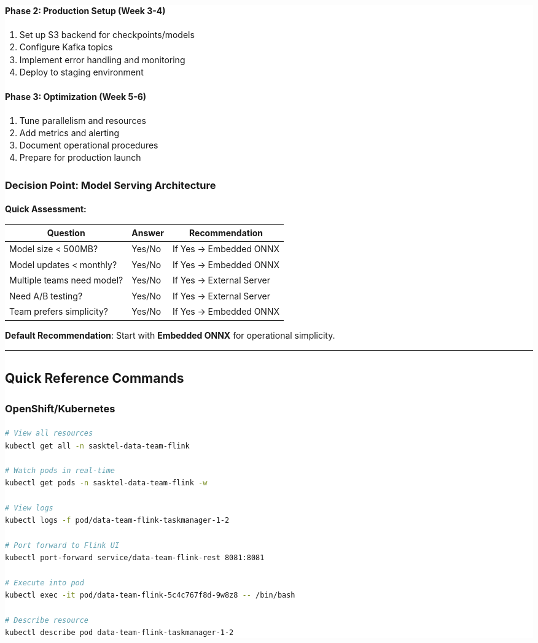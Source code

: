 #### Phase 2: Production Setup (Week 3-4)
1. Set up S3 backend for checkpoints/models
2. Configure Kafka topics
3. Implement error handling and monitoring
4. Deploy to staging environment

#### Phase 3: Optimization (Week 5-6)
1. Tune parallelism and resources
2. Add metrics and alerting
3. Document operational procedures
4. Prepare for production launch

### Decision Point: Model Serving Architecture

**Quick Assessment:**

| Question | Answer | Recommendation |
|----------|--------|----------------|
| Model size < 500MB? | Yes/No | If Yes → Embedded ONNX |
| Model updates < monthly? | Yes/No | If Yes → Embedded ONNX |
| Multiple teams need model? | Yes/No | If Yes → External Server |
| Need A/B testing? | Yes/No | If Yes → External Server |
| Team prefers simplicity? | Yes/No | If Yes → Embedded ONNX |

**Default Recommendation**: Start with **Embedded ONNX** for operational simplicity.

---

## Quick Reference Commands

### OpenShift/Kubernetes
```bash
# View all resources
kubectl get all -n sasktel-data-team-flink

# Watch pods in real-time
kubectl get pods -n sasktel-data-team-flink -w

# View logs
kubectl logs -f pod/data-team-flink-taskmanager-1-2

# Port forward to Flink UI
kubectl port-forward service/data-team-flink-rest 8081:8081

# Execute into pod
kubectl exec -it pod/data-team-flink-5c4c767f8d-9w8z8 -- /bin/bash

# Describe resource
kubectl describe pod data-team-flink-taskmanager-1-2
```
